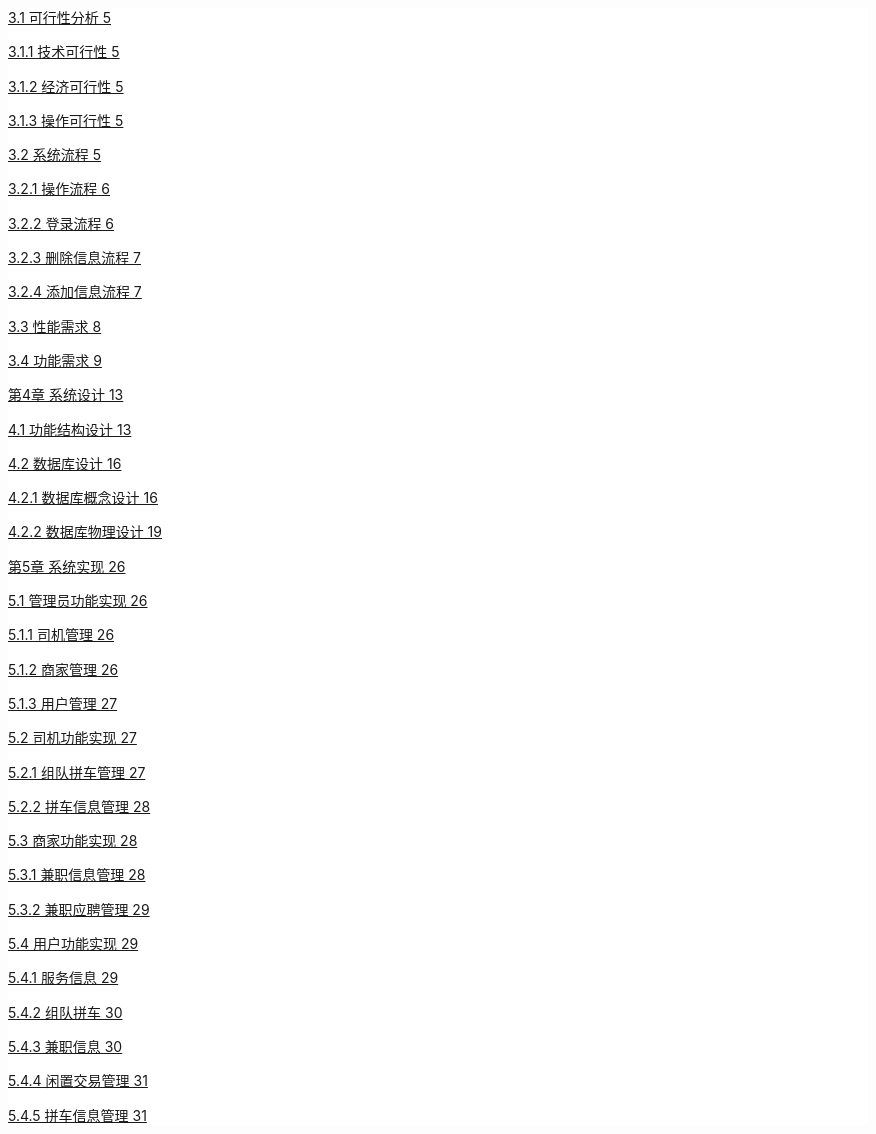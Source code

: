 [3.1 可行性分析 5](#可行性分析)

[3.1.1 技术可行性 5](#技术可行性)

[3.1.2 经济可行性 5](#经济可行性)

[3.1.3 操作可行性 5](#操作可行性)

[3.2 系统流程 5](#系统流程)

[3.2.1 操作流程 6](#操作流程)

[3.2.2 登录流程 6](#登录流程)

[3.2.3 删除信息流程 7](#删除信息流程)

[3.2.4 添加信息流程 7](#添加信息流程)

[3.3 性能需求 8](#性能需求)

[3.4 功能需求 9](#功能需求)

[第4章 系统设计 13](#第4章-系统设计)

[4.1 功能结构设计 13](#功能结构设计)

[4.2 数据库设计 16](#数据库设计)

[4.2.1 数据库概念设计 16](#数据库概念设计)

[4.2.2 数据库物理设计 19](#数据库物理设计)

[第5章 系统实现 26](#__RefHeading___Toc22475)

[5.1 管理员功能实现 26](#管理员功能实现)

[5.1.1 司机管理 26](#司机管理)

[5.1.2 商家管理 26](#商家管理)

[5.1.3 用户管理 27](#用户管理)

[5.2 司机功能实现 27](#司机功能实现)

[5.2.1 组队拼车管理 27](#组队拼车管理)

[5.2.2 拼车信息管理 28](#拼车信息管理)

[5.3 商家功能实现 28](#商家功能实现)

[5.3.1 兼职信息管理 28](#兼职信息管理)

[5.3.2 兼职应聘管理 29](#兼职应聘管理)

[5.4 用户功能实现 29](#用户功能实现)

[5.4.1 服务信息 29](#服务信息)

[5.4.2 组队拼车 30](#组队拼车)

[5.4.3 兼职信息 30](#兼职信息)

[5.4.4 闲置交易管理 31](#闲置交易管理)

[5.4.5 拼车信息管理 31](#拼车信息管理-1)
